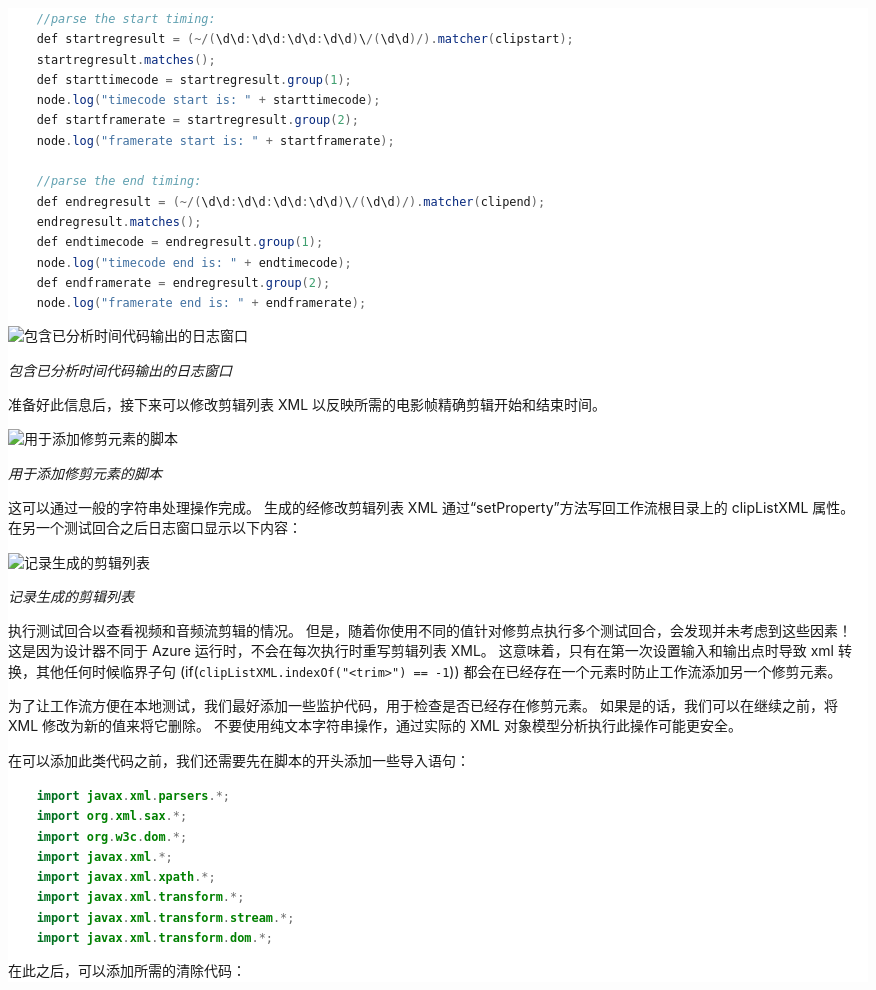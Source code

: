 ```java
    //parse the start timing:
    def startregresult = (~/(\d\d:\d\d:\d\d:\d\d)\/(\d\d)/).matcher(clipstart);
    startregresult.matches();
    def starttimecode = startregresult.group(1);
    node.log("timecode start is: " + starttimecode);
    def startframerate = startregresult.group(2);
    node.log("framerate start is: " + startframerate);

    //parse the end timing:
    def endregresult = (~/(\d\d:\d\d:\d\d:\d\d)\/(\d\d)/).matcher(clipend);
    endregresult.matches();
    def endtimecode = endregresult.group(1);
    node.log("timecode end is: " + endtimecode);
    def endframerate = endregresult.group(2);
    node.log("framerate end is: " + endframerate);
```

![包含已分析时间代码输出的日志窗口](./media/media-services-media-encoder-premium-workflow-tutorials/media-services-output-parsed-timecode.png)

*包含已分析时间代码输出的日志窗口*

准备好此信息后，接下来可以修改剪辑列表 XML 以反映所需的电影帧精确剪辑开始和结束时间。

![用于添加修剪元素的脚本](./media/media-services-media-encoder-premium-workflow-tutorials/media-services-add-trim-elements.png)

*用于添加修剪元素的脚本*

这可以通过一般的字符串处理操作完成。 生成的经修改剪辑列表 XML 通过“setProperty”方法写回工作流根目录上的 clipListXML 属性。 在另一个测试回合之后日志窗口显示以下内容：

![记录生成的剪辑列表](./media/media-services-media-encoder-premium-workflow-tutorials/media-services-log-result-clip-list.png)

*记录生成的剪辑列表*

执行测试回合以查看视频和音频流剪辑的情况。 但是，随着你使用不同的值针对修剪点执行多个测试回合，会发现并未考虑到这些因素！ 这是因为设计器不同于 Azure 运行时，不会在每次执行时重写剪辑列表 XML。 这意味着，只有在第一次设置输入和输出点时导致 xml 转换，其他任何时候临界子句 (if(`clipListXML.indexOf("<trim>") == -1`)) 都会在已经存在一个元素时防止工作流添加另一个修剪元素。

为了让工作流方便在本地测试，我们最好添加一些监护代码，用于检查是否已经存在修剪元素。 如果是的话，我们可以在继续之前，将 XML 修改为新的值来将它删除。 不要使用纯文本字符串操作，通过实际的 XML 对象模型分析执行此操作可能更安全。

在可以添加此类代码之前，我们还需要先在脚本的开头添加一些导入语句：

```java
    import javax.xml.parsers.*;
    import org.xml.sax.*;
    import org.w3c.dom.*;
    import javax.xml.*;
    import javax.xml.xpath.*;
    import javax.xml.transform.*;
    import javax.xml.transform.stream.*;
    import javax.xml.transform.dom.*;
```

在此之后，可以添加所需的清除代码：
